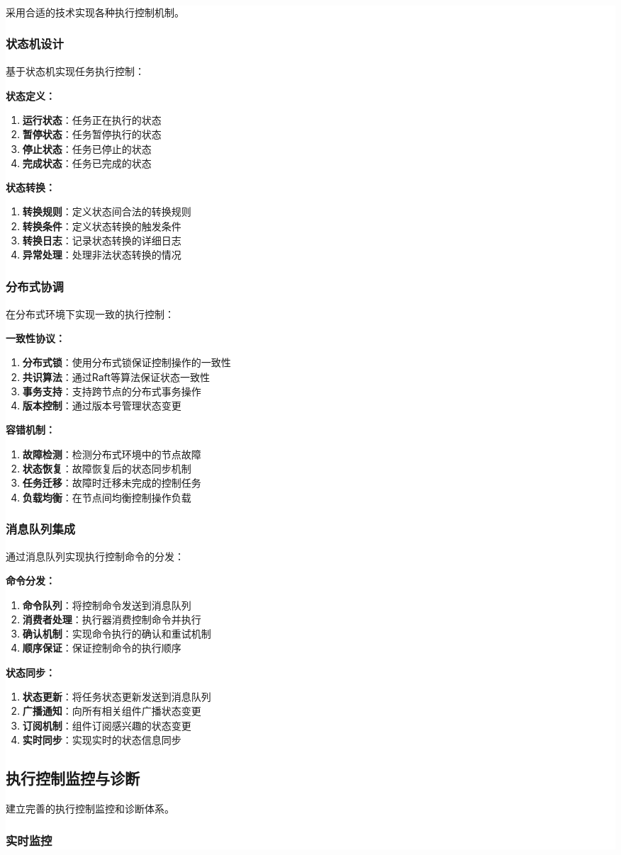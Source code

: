 采用合适的技术实现各种执行控制机制。

### 状态机设计

基于状态机实现任务执行控制：

**状态定义：**
1. **运行状态**：任务正在执行的状态
2. **暂停状态**：任务暂停执行的状态
3. **停止状态**：任务已停止的状态
4. **完成状态**：任务已完成的状态

**状态转换：**
1. **转换规则**：定义状态间合法的转换规则
2. **转换条件**：定义状态转换的触发条件
3. **转换日志**：记录状态转换的详细日志
4. **异常处理**：处理非法状态转换的情况

### 分布式协调

在分布式环境下实现一致的执行控制：

**一致性协议：**
1. **分布式锁**：使用分布式锁保证控制操作的一致性
2. **共识算法**：通过Raft等算法保证状态一致性
3. **事务支持**：支持跨节点的分布式事务操作
4. **版本控制**：通过版本号管理状态变更

**容错机制：**
1. **故障检测**：检测分布式环境中的节点故障
2. **状态恢复**：故障恢复后的状态同步机制
3. **任务迁移**：故障时迁移未完成的控制任务
4. **负载均衡**：在节点间均衡控制操作负载

### 消息队列集成

通过消息队列实现执行控制命令的分发：

**命令分发：**
1. **命令队列**：将控制命令发送到消息队列
2. **消费者处理**：执行器消费控制命令并执行
3. **确认机制**：实现命令执行的确认和重试机制
4. **顺序保证**：保证控制命令的执行顺序

**状态同步：**
1. **状态更新**：将任务状态更新发送到消息队列
2. **广播通知**：向所有相关组件广播状态变更
3. **订阅机制**：组件订阅感兴趣的状态变更
4. **实时同步**：实现实时的状态信息同步

## 执行控制监控与诊断

建立完善的执行控制监控和诊断体系。

### 实时监控
